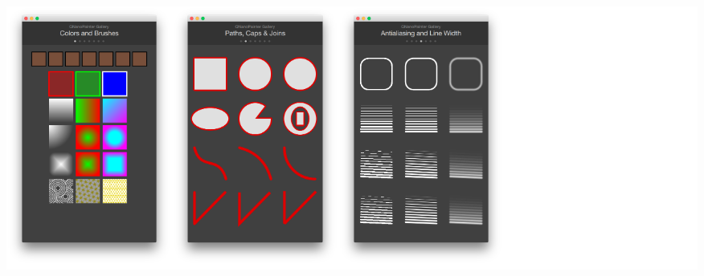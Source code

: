 <img src="doc/images/sc_gallery_1.png" width="24%"><img src="doc/images/sc_gallery_2.png" width="24%"><img src="doc/images/sc_gallery_3.png" width="24%">